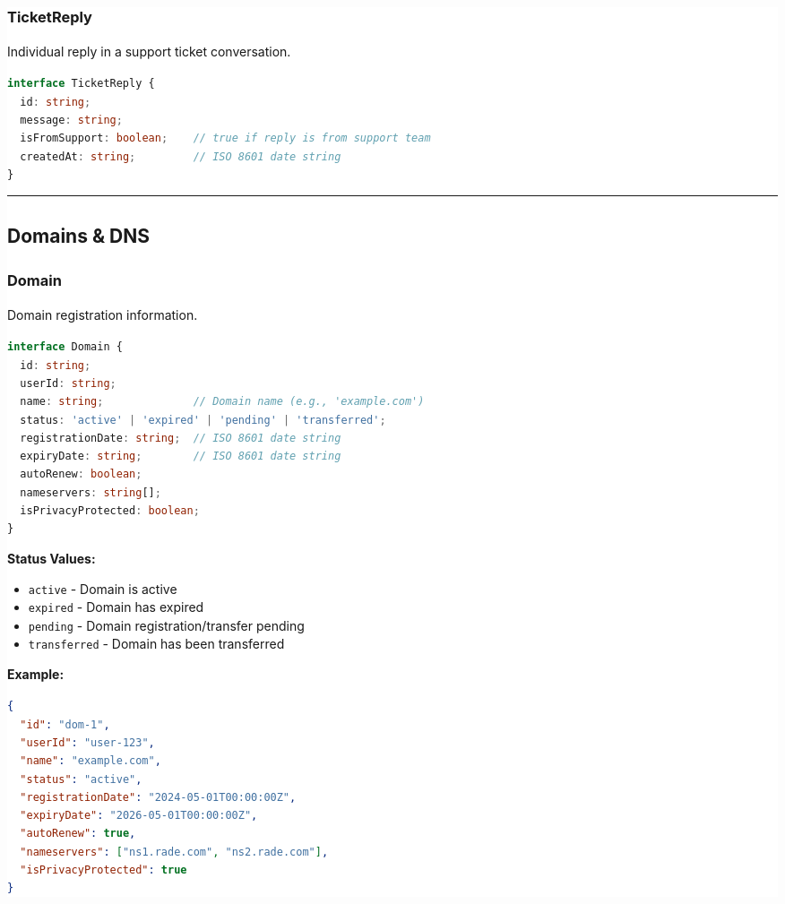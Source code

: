 ### TicketReply

Individual reply in a support ticket conversation.

```typescript
interface TicketReply {
  id: string;
  message: string;
  isFromSupport: boolean;    // true if reply is from support team
  createdAt: string;         // ISO 8601 date string
}
```

---

## Domains & DNS

### Domain

Domain registration information.

```typescript
interface Domain {
  id: string;
  userId: string;
  name: string;              // Domain name (e.g., 'example.com')
  status: 'active' | 'expired' | 'pending' | 'transferred';
  registrationDate: string;  // ISO 8601 date string
  expiryDate: string;        // ISO 8601 date string
  autoRenew: boolean;
  nameservers: string[];
  isPrivacyProtected: boolean;
}
```

**Status Values:**
- `active` - Domain is active
- `expired` - Domain has expired
- `pending` - Domain registration/transfer pending
- `transferred` - Domain has been transferred

**Example:**
```json
{
  "id": "dom-1",
  "userId": "user-123",
  "name": "example.com",
  "status": "active",
  "registrationDate": "2024-05-01T00:00:00Z",
  "expiryDate": "2026-05-01T00:00:00Z",
  "autoRenew": true,
  "nameservers": ["ns1.rade.com", "ns2.rade.com"],
  "isPrivacyProtected": true
}
```
